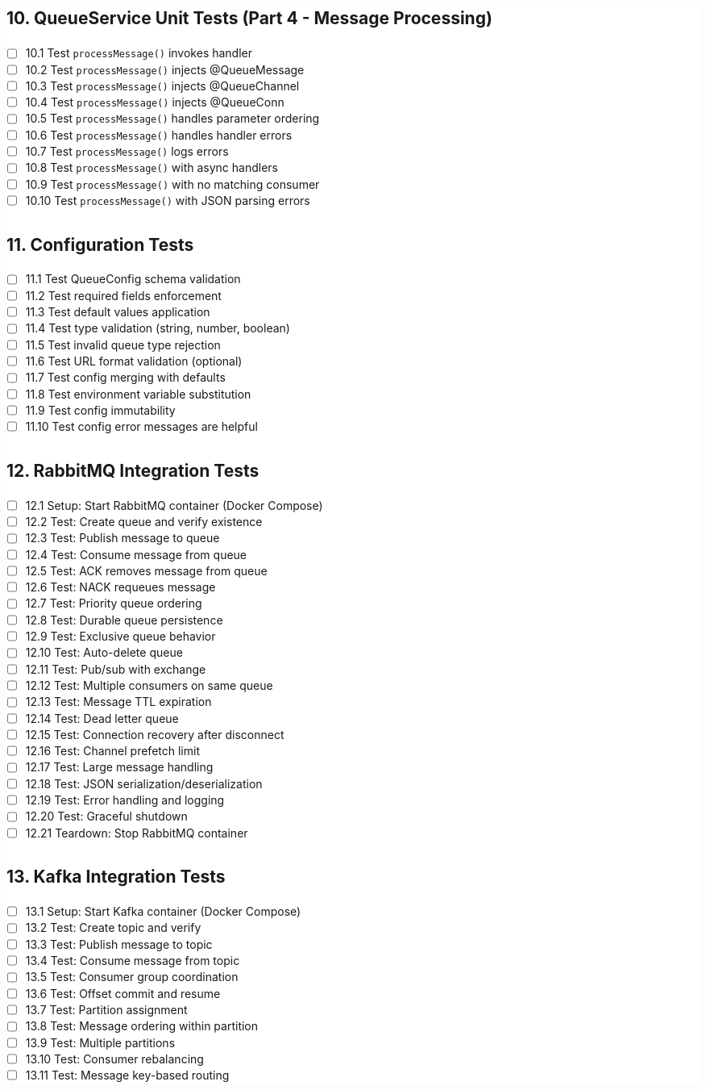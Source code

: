 ## 10. QueueService Unit Tests (Part 4 - Message Processing)
- [ ] 10.1 Test `processMessage()` invokes handler
- [ ] 10.2 Test `processMessage()` injects @QueueMessage
- [ ] 10.3 Test `processMessage()` injects @QueueChannel
- [ ] 10.4 Test `processMessage()` injects @QueueConn
- [ ] 10.5 Test `processMessage()` handles parameter ordering
- [ ] 10.6 Test `processMessage()` handles handler errors
- [ ] 10.7 Test `processMessage()` logs errors
- [ ] 10.8 Test `processMessage()` with async handlers
- [ ] 10.9 Test `processMessage()` with no matching consumer
- [ ] 10.10 Test `processMessage()` with JSON parsing errors

## 11. Configuration Tests
- [ ] 11.1 Test QueueConfig schema validation
- [ ] 11.2 Test required fields enforcement
- [ ] 11.3 Test default values application
- [ ] 11.4 Test type validation (string, number, boolean)
- [ ] 11.5 Test invalid queue type rejection
- [ ] 11.6 Test URL format validation (optional)
- [ ] 11.7 Test config merging with defaults
- [ ] 11.8 Test environment variable substitution
- [ ] 11.9 Test config immutability
- [ ] 11.10 Test config error messages are helpful

## 12. RabbitMQ Integration Tests
- [ ] 12.1 Setup: Start RabbitMQ container (Docker Compose)
- [ ] 12.2 Test: Create queue and verify existence
- [ ] 12.3 Test: Publish message to queue
- [ ] 12.4 Test: Consume message from queue
- [ ] 12.5 Test: ACK removes message from queue
- [ ] 12.6 Test: NACK requeues message
- [ ] 12.7 Test: Priority queue ordering
- [ ] 12.8 Test: Durable queue persistence
- [ ] 12.9 Test: Exclusive queue behavior
- [ ] 12.10 Test: Auto-delete queue
- [ ] 12.11 Test: Pub/sub with exchange
- [ ] 12.12 Test: Multiple consumers on same queue
- [ ] 12.13 Test: Message TTL expiration
- [ ] 12.14 Test: Dead letter queue
- [ ] 12.15 Test: Connection recovery after disconnect
- [ ] 12.16 Test: Channel prefetch limit
- [ ] 12.17 Test: Large message handling
- [ ] 12.18 Test: JSON serialization/deserialization
- [ ] 12.19 Test: Error handling and logging
- [ ] 12.20 Test: Graceful shutdown
- [ ] 12.21 Teardown: Stop RabbitMQ container

## 13. Kafka Integration Tests
- [ ] 13.1 Setup: Start Kafka container (Docker Compose)
- [ ] 13.2 Test: Create topic and verify
- [ ] 13.3 Test: Publish message to topic
- [ ] 13.4 Test: Consume message from topic
- [ ] 13.5 Test: Consumer group coordination
- [ ] 13.6 Test: Offset commit and resume
- [ ] 13.7 Test: Partition assignment
- [ ] 13.8 Test: Message ordering within partition
- [ ] 13.9 Test: Multiple partitions
- [ ] 13.10 Test: Consumer rebalancing
- [ ] 13.11 Test: Message key-based routing